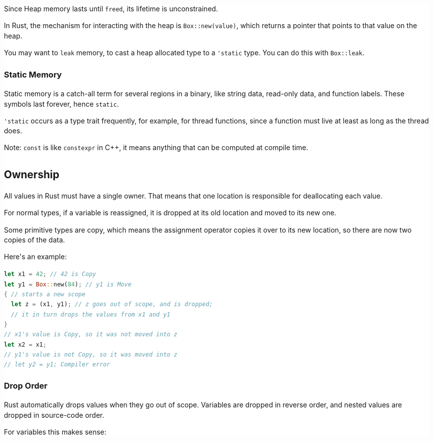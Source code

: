 Since Heap memory lasts until `freed`, its lifetime is unconstrained.

In Rust, the mechanism for interacting with the heap is `Box::new(value)`,
which returns a pointer that points to that value on the heap.

You may want to `leak` memory, to cast a heap allocated type to a
`'static` type. You can do this with `Box::leak`.

### Static Memory

Static memory is a catch-all term for several regions in a binary, like
string data, read-only data, and function labels. These symbols last
forever, hence `static`.

`'static` occurs as a type trait frequently, for example, for thread
functions, since a function must live at least as long as the thread
does.

Note: `const` is like `constexpr` in C++, it means anything that can be
computed at compile time.

## Ownership

All values in Rust must have a single owner. That means that one
location is responsible for deallocating each value.

For normal types, if a variable is reassigned, it is dropped at its old
location and moved to its new one.

Some primitive types are copy, which means the assignment operator
copies it over to its new location, so there are now two copies of the
data.

Here's an example:

```rs
let x1 = 42; // 42 is Copy
let y1 = Box::new(84); // y1 is Move
{ // starts a new scope
  let z = (x1, y1); // z goes out of scope, and is dropped;
  // it in turn drops the values from x1 and y1
}
// x1's value is Copy, so it was not moved into z
let x2 = x1;
// y1's value is not Copy, so it was moved into z
// let y2 = y1; Compiler error
```

### Drop Order

Rust automatically drops values when they go out of scope. Variables are
dropped in reverse order, and nested values are dropped in source-code
order.

For variables this makes sense:
